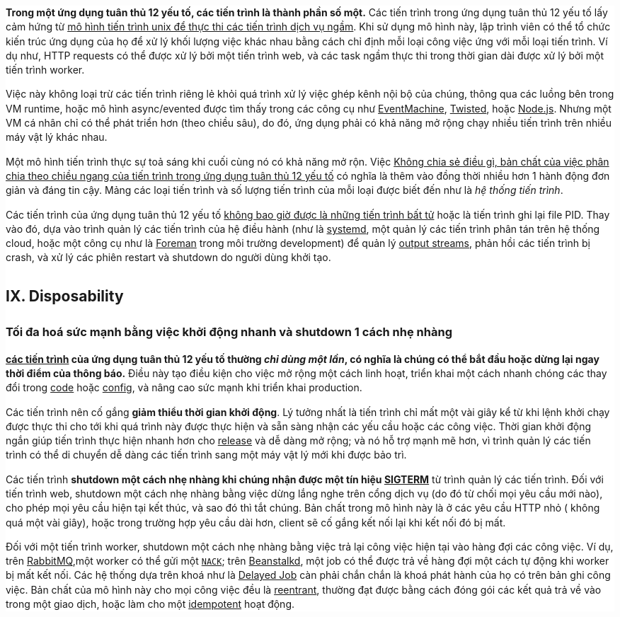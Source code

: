 **Trong một ứng dụng tuân thủ 12 yếu tố, các tiến trình là thành phần số một.** Các tiến trình trong ứng dụng tuân thủ 12 yếu tố lấy cảm hứng từ [mô hình tiến trình unix để thực thi các tiến trình dịch vụ ngầm][67]. Khi sử dụng mô hình này, lập trình viên có thể  tổ chức kiến trúc ứng dụng của họ để xử lý khối lượng việc khác nhau bằng cách chỉ định mỗi loại công việc ứng với mỗi loại tiến trình. Ví dụ như, HTTP requests có thể được xử lý bởi một tiến trình web, và các task ngầm thực thi trong thời gian dài được xử lý bởi một tiến trình worker.

Việc này không loại trừ các tiến trình riêng lẻ khỏi quá trình xử lý việc ghép kênh nội bộ của chúng, thông qua các luồng bên trong VM runtime, hoặc mô hình async/evented được tìm thấy trong các công cụ như [EventMachine][68], [Twisted][69], hoặc [Node.js][70]. Nhưng một VM cá nhân chỉ có thể phát triển hơn (theo chiều sâu), do đó, ứng dụng phải có khả năng mở rộng chạy nhiều tiến trình trên nhiều máy vật lý khác nhau.

Một mô hình tiến trình thực sự toả sáng khi cuối cùng nó có khả năng mở rộn. Việc [Không chia sẻ điều gì, bản chất của việc phân chia theo chiều ngang của tiến trình trong ứng dụng tuân thủ 12 yếu tố][71] có nghĩa là thêm vào đồng thời nhiều hơn 1 hành động đơn giản và đáng tin cậy. Mảng các loại tiến trình và số lượng tiến trình của mỗi loại được biết đến như là _hệ thống tiến trình_.

Các tiến trình của ứng dụng tuân thủ 12 yếu tố [không bao giờ được là những tiến trình bất tử][72] hoặc là tiến trình ghi lại file PID. Thay vào đó, dựa vào trình quản lý các tiến trình của hệ điều hành (như là [systemd][73], một quản lý các tiến trình phân tán trên hệ thống cloud, hoặc một công cụ như là [Foreman][74] trong môi trường development) để quản lý [output streams][75], phản hồi các tiến trình bị crash, và xử lý các phiên restart và shutdown do người dùng khởi tạo.

## IX. Disposability

### Tối đa hoá sức mạnh bằng việc khởi động nhanh và shutdown 1 cách nhẹ nhàng

**[các tiến trình][76] của ứng dụng tuân thủ 12 yếu tố thường  _chỉ dùng một lần_, có nghĩa là chúng có thể bắt đầu hoặc dừng lại ngay thời điểm của thông báo.** Điều này tạo điều kiện cho việc mở rộng một cách linh hoạt, triển khai một cách nhanh chóng các thay đổi trong [code][77] hoặc [config][78], và nâng cao sức mạnh khi triển khai production.

Các tiến trình nên cố gắng **giảm thiểu thời gian khởi động**. Lý tưởng nhất là tiến trình chỉ mất một vài giây kể từ khi lệnh khởi chạy được thực thi cho tới khi quá trình này được thực hiện và sẵn sàng nhận các yếu cầu hoặc các công việc. Thời gian khởi động ngắn giúp tiến trình thực hiện nhanh hơn cho [release][79] và dễ dàng mở rộng; và nó hỗ trợ mạnh mẽ hơn, vì trình quản lý các tiến trình có thể di chuyển dễ dàng các tiến trình sang một máy vật lý mới khi được bảo trì.

Các tiến trình **shutdown một cách nhẹ nhàng khi chúng nhận được một tín hiệu [SIGTERM][80]** từ trình quản lý các tiến trình. Đối với tiến trình web, shutdown một cách nhẹ nhàng bằng việc dừng lắng nghe trên cổng dịch vụ (do đó từ chối mọi yêu cầu mới nào), cho phép mọi yêu cầu hiện tại kết thúc, và sao đó thì tắt chúng. Bản chất trong mô hình này là ở các yêu cầu HTTP nhỏ ( không quá một vài giây), hoặc trong trường hợp yêu cầu dài hơn, client sẽ cố gắng kết nối lại khi kết nối đó bị mất.

Đối với một tiến trình worker, shutdown một cách nhẹ nhàng bằng việc trả lại công việc hiện tại vào hàng đợi các công việc. Ví dụ, trên [RabbitMQ][81],một worker có thể gửi một [`NACK`][82]; trên [Beanstalkd][83], một job có thể được trả về hàng đợi một cách tự động khi worker bị mất kết nối. Các hệ thống dựa trên khoá như là [Delayed Job][84] càn phải chắn chắn là khoá phát hành của họ có trên bản ghi công việc. Bản chất của mô hình này cho mọi công việc đều là [reentrant][85], thường đạt được bằng cách đóng gói các kết quả trả về vào trong một giao dịch, hoặc làm cho một [idempotent][86] hoạt động.


[66]: https://12factor.net/images/process-types.png
[67]: https://adam.herokuapp.com/past/2011/5/9/applying_the_unix_process_model_to_web_apps/
[68]: http://rubyeventmachine.com/
[69]: http://twistedmatrix.com/trac/
[70]: http://nodejs.org/
[71]: https://12factor.net/processes
[72]: http://dustin.github.com/2010/02/28/running-processes.html
[73]: https://www.freedesktop.org/wiki/Software/systemd/
[74]: http://blog.daviddollar.org/2011/05/06/introducing-foreman.html
[75]: https://12factor.net/logs
[76]: https://12factor.net/processes
[77]: https://12factor.net/codebase
[78]: https://12factor.net/config
[79]: https://12factor.net/build-release-run
[80]: http://en.wikipedia.org/wiki/SIGTERM
[81]: http://www.rabbitmq.com/
[82]: http://www.rabbitmq.com/amqp-0-9-1-quickref.html#basic.nack
[83]: http://kr.github.com/beanstalkd/
[84]: https://github.com/collectiveidea/delayed_job#readme
[85]: http://en.wikipedia.org/wiki/Reentrant_%28subroutine%29
[86]: http://en.wikipedia.org/wiki/Idempotence
[87]: http://lwn.net/Articles/191059/
[88]: http://docs.couchdb.org/en/latest/intro/overview.html
[89]: https://12factor.net/codebase
[90]: http://avc.com/2011/02/continuous-deployment/
[91]: https://12factor.net/backing-services
[92]: http://mxcl.github.com/homebrew/
[93]: https://help.ubuntu.com/community/AptGet/Howto
[94]: http://www.opscode.com/chef/
[95]: http://docs.puppetlabs.com/
[96]: https://www.docker.com/
[97]: http://vagrantup.com/
[98]: https://adam.herokuapp.com/past/2011/4/1/logs_are_streams_not_files/
[99]: https://github.com/heroku/logplex
[100]: https://github.com/fluent/fluentd
[101]: http://www.splunk.com/
[102]: http://hive.apache.org/
[103]: https://12factor.net/concurrency
[104]: http://en.wikipedia.org/wiki/Read-eval-print_loop
[105]: https://12factor.net/processes
[106]: https://12factor.net/build-release-run
[107]: https://12factor.net/codebase
[108]: https://12factor.net/config
[109]: https://12factor.net/dependencies